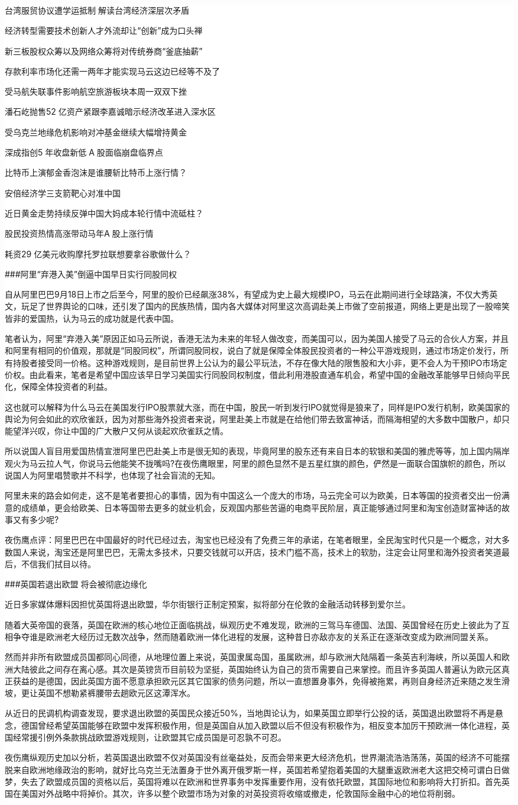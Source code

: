 台湾服贸协议遭学运抵制 解读台湾经济深层次矛盾

经济转型需要技术创新人才外流却让“创新”成为口头禅

新三板股权众筹以及网络众筹将对传统券商“釜底抽薪”

存款利率市场化还需一两年才能实现马云这边已经等不及了

受马航失联事件影响航空旅游板块本周一双双下挫

潘石屹抛售52 亿资产紧跟李嘉诚暗示经济改革进入深水区

受乌克兰地缘危机影响对冲基金继续大幅增持黄金

深成指创5 年收盘新低 A 股面临崩盘临界点

比特币上演郁金香泡沫是谁腰斩比特币上涨行情？

安倍经济学三支箭靶心对准中国

近日黄金走势持续反弹中国大妈成本轮行情中流砥柱？

股民投资热情高涨带动马年A 股上涨行情

耗资29 亿美元收购摩托罗拉联想要拿谷歌做什么？

###阿里“弃港入美”倒逼中国早日实行同股同权

自从阿里巴巴9月18日上市之后至今，阿里的股价已经飙涨38%，有望成为史上最大规模IPO，马云在此期间进行全球路演，不仅大秀英文，玩足了世界舆论的口味，还引发了国内的民族热情，国内各大媒体对阿里这次高调赴美上市做了空前报道，网络上更是出现了一股啼笑皆非的爱国热，认为马云的成功就是代表中国。

笔者认为，阿里“弃港入美”原因正如马云所说，香港无法为未来的年轻人做改变，而美国可以，因为美国人接受了马云的合伙人方案，并且和阿里有相同的价值观，那就是“同股同权”，所谓同股同权，说白了就是保障全体股民投资者的一种公平游戏规则，通过市场定价发行，所有持股者接受同一价格。这种游戏规则，是目前世界上公认为的最公平玩法，不存在像大陆的限售股和大小非，更不会人为干预IPO市场定价权。由此看来，笔者是希望中国应该早日学习美国实行同股同权制度，借此利用港股直通车机会，希望中国的金融改革能够早日倾向平民化，保障全体投资者的利益。

这也就可以解释为什么马云在美国发行IPO股票就大涨，而在中国，股民一听到发行IPO就觉得是狼来了，同样是IPO发行机制，欧美国家的舆论为何会如此的欢欣雀跃，因为对那些海外投资者来说，阿里赴美上市就是在给他们带去致富神话，而隔海相望的大多数中国散户，却只能望洋兴叹，你让中国的广大散户又何从谈起欢欣雀跃之情。

所以说国人盲目用爱国热情宣泄阿里巴巴赴美上市是很无知的表现，毕竟阿里的股东还有来自日本的软银和美国的雅虎等等，加上国内隔岸观火为马云拉人气，你说马云他能笑不拢嘴吗?在夜伤鹰眼里，阿里的颜色显然不是五星红旗的颜色，俨然是一面联合国旗帜的颜色，所以说国人为阿里唱赞歌并不科学，也体现了社会盲流的无知。

阿里未来的路会如何走，这不是笔者要担心的事情，因为有中国这么一个庞大的市场，马云完全可以为欧美，日本等国的投资者交出一份满意的成绩单，更会给欧美、日本等国带去更多的就业机会，反观国内那些苦逼的电商平民阶层，真正能够通过阿里和淘宝创造财富神话的故事又有多少呢?

夜伤鹰点评：阿里巴巴在中国最好的时代已经过去，淘宝也已经没有了免费三年的承诺，在笔者眼里，全民淘宝时代只是一个概念，对大多数国人来说，淘宝还是阿里巴巴，无需太多技术，只要交钱就可以开店，技术门槛不高，技术上的软肋，注定会让阿里和海外投资者笑道最后，不信我们拭目以待。

###英国若退出欧盟 将会被彻底边缘化

近日多家媒体爆料因担忧英国将退出欧盟，华尔街银行正制定预案，拟将部分在伦敦的金融活动转移到爱尔兰。

随着大英帝国的衰落，英国在欧洲的核心地位正面临挑战，纵观历史不难发现，欧洲的三驾马车德国、法国、英国曾经在历史上彼此为了互相争夺谁是欧洲老大经历过无数次战争，然而随着欧洲一体化进程的发展，这种昔日亦敌亦友的关系正在逐渐改变成为欧洲同盟关系。

然而并非所有欧盟成员国都同心同德，从地理位置上来说，英国隶属岛国，虽属欧洲，却与欧洲大陆隔着一条英吉利海峡，所以英国人和欧洲大陆彼此之间存在离心感。其次是英镑货币目前较为坚挺，英国始终认为自己的货币需要自己来掌控。而且许多英国人普遍认为欧元区真正获益的是德国，因此英国方面不愿意承担欧元区其它国家的债务问题，所以一直想置身事外，免得被拖累，再则自身经济近来随之发生滑坡，更让英国不想勒紧裤腰带去趟欧元区这潭浑水。

从近日的民调机构调查发现，要求退出欧盟的英国民众接近50%，当地舆论认为，如果英国立即举行公投的话，英国退出欧盟将不再是悬念，德国曾经希望英国能够在欧盟中发挥积极作用，但是英国自从加入欧盟以后不但没有积极作为，相反变本加厉干预欧洲一体化进程，英国经常援引例外条款挑战欧盟游戏规则，让欧盟其它成员国是可忍孰不可忍。

夜伤鹰纵观历史加以分析，若英国退出欧盟不仅对英国没有丝毫益处，反而会带来更大经济危机，世界潮流浩浩荡荡，英国的经济不可能摆脱来自欧洲地缘政治的影响，就好比乌克兰无法置身于世外离开俄罗斯一样，英国若希望抱着美国的大腿重返欧洲老大这把交椅可谓白日做梦，失去了欧盟成员国的资格以后，英国将难以在欧洲和世界事务中发挥重要作用，没有依托欧盟，其国际地位和影响将大打折扣。首先英国在美国对外战略中将掉价。其次，许多以整个欧盟市场为对象的对英投资将收缩或撤走，伦敦国际金融中心的地位将削弱。
